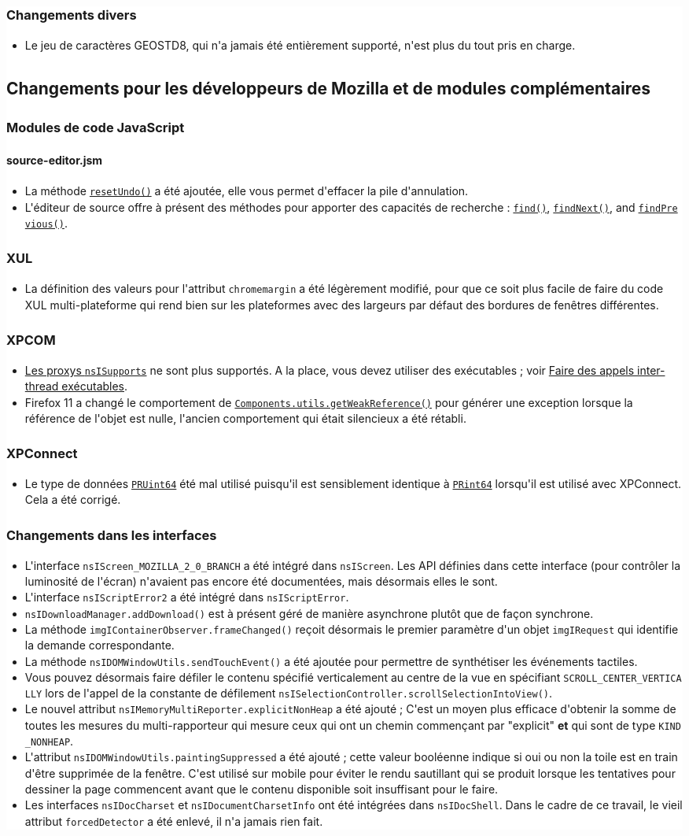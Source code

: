 ### Changements divers

- Le jeu de caractères GEOSTD8, qui n'a jamais été entièrement supporté, n'est plus du tout pris en charge.

## Changements pour les développeurs de Mozilla et de modules complémentaires

### Modules de code JavaScript

#### source-editor.jsm

- La méthode [`resetUndo()`](/fr/docs/JavaScript_code_modules/source-editor.jsm#resetUndo%28%29) a été ajoutée, elle vous permet d'effacer la pile d'annulation.
- L'éditeur de source offre à présent des méthodes pour apporter des capacités de recherche : [`find()`](</fr/docs/JavaScript_code_modules/source-editor.jsm#find()>), [`findNext()`](</fr/docs/JavaScript_code_modules/source-editor.jsm#findNext()>), and [`findPrevious()`](</fr/docs/JavaScript_code_modules/source-editor.jsm#findPrevious()>).

### XUL

- La définition des valeurs pour l'attribut `chromemargin` a été légèrement modifié, pour que ce soit plus facile de faire du code XUL multi-plateforme qui rend bien sur les plateformes avec des largeurs par défaut des bordures de fenêtres différentes.

### XPCOM

- [Les proxys `nsISupports`](/fr/docs/nsISupports_proxies) ne sont plus supportés. A la place, vous devez utiliser des exécutables ; voir [Faire des appels inter-thread exécutables](/fr/docs/XPCOM/Making_cross-thread_calls_using_runnables).
- Firefox 11 a changé le comportement de [`Components.utils.getWeakReference()`](/fr/docs/Components.utils.getWeakReference) pour générer une exception lorsque la référence de l'objet est nulle, l'ancien comportement qui était silencieux a été rétabli.

### XPConnect

- Le type de données [`PRUint64`](/fr/docs/PRUint64) été mal utilisé puisqu'il est sensiblement identique à [`PRint64`](/fr/docs/PRInt64) lorsqu'il est utilisé avec XPConnect. Cela a été corrigé.

### Changements dans les interfaces

- L'interface `nsIScreen_MOZILLA_2_0_BRANCH` a été intégré dans `nsIScreen`. Les API définies dans cette interface (pour contrôler la luminosité de l'écran) n'avaient pas encore été documentées, mais désormais elles le sont.
- L'interface `nsIScriptError2` a été intégré dans `nsIScriptError`.
- `nsIDownloadManager.addDownload()` est à présent géré de manière asynchrone plutôt que de façon synchrone.
- La méthode `imgIContainerObserver.frameChanged()` reçoit désormais le premier paramètre d'un objet `imgIRequest` qui identifie la demande correspondante.
- La méthode `nsIDOMWindowUtils.sendTouchEvent()` a été ajoutée pour permettre de synthétiser les événements tactiles.
- Vous pouvez désormais faire défiler le contenu spécifié verticalement au centre de la vue en spécifiant `SCROLL_CENTER_VERTICALLY` lors de l'appel de la constante de défilement `nsISelectionController.scrollSelectionIntoView()`.
- Le nouvel attribut `nsIMemoryMultiReporter.explicitNonHeap` a été ajouté ; C'est un moyen plus efficace d'obtenir la somme de toutes les mesures du multi-rapporteur qui mesure ceux qui ont un chemin commençant par "explicit" **et** qui sont de type `KIND_NONHEAP`.
- L'attribut `nsIDOMWindowUtils.paintingSuppressed` a été ajouté ; cette valeur booléenne indique si oui ou non la toile est en train d'être supprimée de la fenêtre. C'est utilisé sur mobile pour éviter le rendu sautillant qui se produit lorsque les tentatives pour dessiner la page commencent avant que le contenu disponible soit insuffisant pour le faire.
- Les interfaces `nsIDocCharset` et `nsIDocumentCharsetInfo` ont été intégrées dans `nsIDocShell`. Dans le cadre de ce travail, le vieil attribut `forcedDetector` a été enlevé, il n'a jamais rien fait.